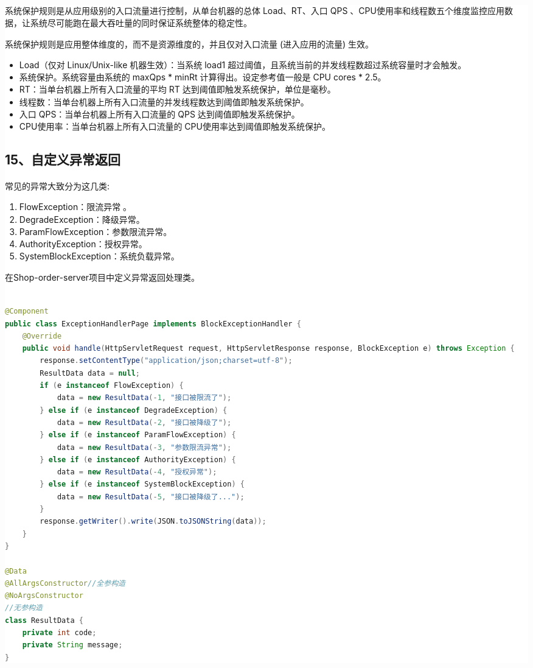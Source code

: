 系统保护规则是从应用级别的入口流量进行控制，从单台机器的总体 Load、RT、入口 QPS 、CPU使用率和线程数五个维度监控应用数据，让系统尽可能跑在最大吞吐量的同时保证系统整体的稳定性。

系统保护规则是应用整体维度的，而不是资源维度的，并且仅对入口流量 (进入应用的流量) 生效。

* Load（仅对 Linux/Unix-like 机器生效）：当系统 load1 超过阈值，且系统当前的并发线程数超过系统容量时才会触发。
* 系统保护。系统容量由系统的 maxQps * minRt 计算得出。设定参考值一般是 CPU cores * 2.5。
* RT：当单台机器上所有入口流量的平均 RT 达到阈值即触发系统保护，单位是毫秒。
* 线程数：当单台机器上所有入口流量的并发线程数达到阈值即触发系统保护。
* 入口 QPS：当单台机器上所有入口流量的 QPS 达到阈值即触发系统保护。
* CPU使用率：当单台机器上所有入口流量的 CPU使用率达到阈值即触发系统保护。

## 15、自定义异常返回

常见的异常大致分为这几类:

1. FlowException：限流异常 。
2. DegradeException：降级异常。
3. ParamFlowException：参数限流异常。
4. AuthorityException：授权异常。
5. SystemBlockException：系统负载异常。

在Shop-order-server项目中定义异常返回处理类。

```java

@Component
public class ExceptionHandlerPage implements BlockExceptionHandler {
    @Override
    public void handle(HttpServletRequest request, HttpServletResponse response, BlockException e) throws Exception {
        response.setContentType("application/json;charset=utf-8");
        ResultData data = null;
        if (e instanceof FlowException) {
            data = new ResultData(-1, "接口被限流了");
        } else if (e instanceof DegradeException) {
            data = new ResultData(-2, "接口被降级了");
        } else if (e instanceof ParamFlowException) {
            data = new ResultData(-3, "参数限流异常");
        } else if (e instanceof AuthorityException) {
            data = new ResultData(-4, "授权异常");
        } else if (e instanceof SystemBlockException) {
            data = new ResultData(-5, "接口被降级了...");
        }
        response.getWriter().write(JSON.toJSONString(data));
    }
}

@Data
@AllArgsConstructor//全参构造
@NoArgsConstructor
//无参构造
class ResultData {
    private int code;
    private String message;
}
```
